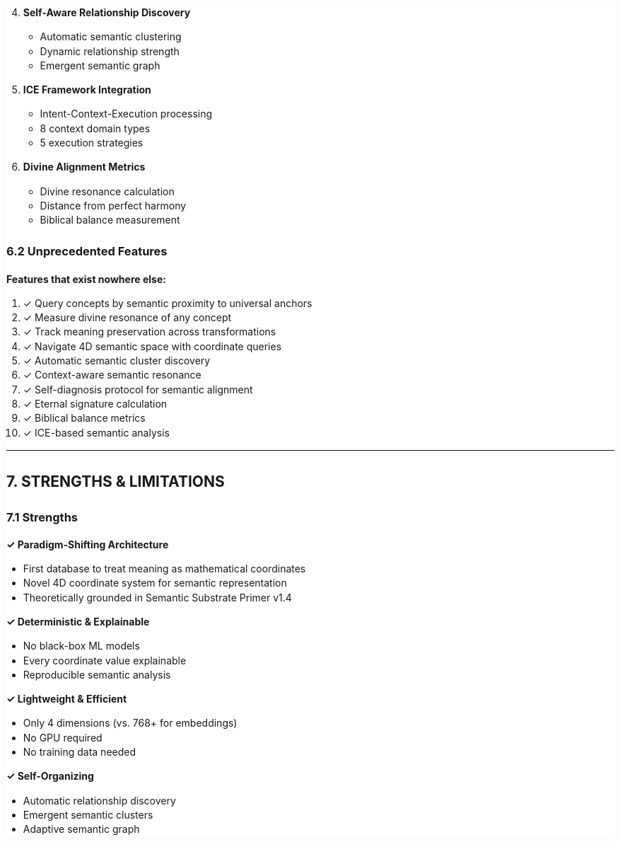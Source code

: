4. **Self-Aware Relationship Discovery**
   - Automatic semantic clustering
   - Dynamic relationship strength
   - Emergent semantic graph

5. **ICE Framework Integration**
   - Intent-Context-Execution processing
   - 8 context domain types
   - 5 execution strategies

6. **Divine Alignment Metrics**
   - Divine resonance calculation
   - Distance from perfect harmony
   - Biblical balance measurement

### 6.2 Unprecedented Features

**Features that exist nowhere else:**

1. ✓ Query concepts by semantic proximity to universal anchors
2. ✓ Measure divine resonance of any concept
3. ✓ Track meaning preservation across transformations
4. ✓ Navigate 4D semantic space with coordinate queries
5. ✓ Automatic semantic cluster discovery
6. ✓ Context-aware semantic resonance
7. ✓ Self-diagnosis protocol for semantic alignment
8. ✓ Eternal signature calculation
9. ✓ Biblical balance metrics
10. ✓ ICE-based semantic analysis

---

## 7. STRENGTHS & LIMITATIONS

### 7.1 Strengths

**✓ Paradigm-Shifting Architecture**
- First database to treat meaning as mathematical coordinates
- Novel 4D coordinate system for semantic representation
- Theoretically grounded in Semantic Substrate Primer v1.4

**✓ Deterministic & Explainable**
- No black-box ML models
- Every coordinate value explainable
- Reproducible semantic analysis

**✓ Lightweight & Efficient**
- Only 4 dimensions (vs. 768+ for embeddings)
- No GPU required
- No training data needed

**✓ Self-Organizing**
- Automatic relationship discovery
- Emergent semantic clusters
- Adaptive semantic graph
